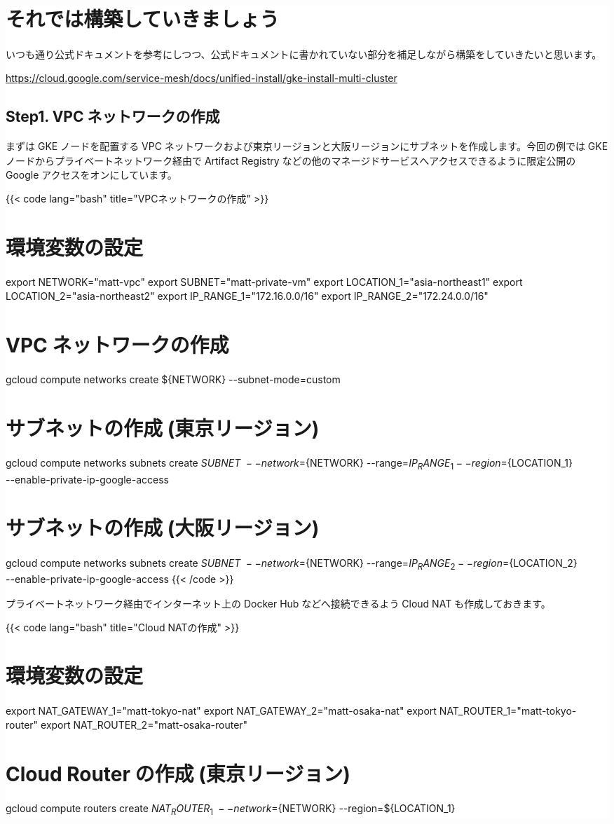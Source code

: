 # それでは構築していきましょう

いつも通り公式ドキュメントを参考にしつつ、公式ドキュメントに書かれていない部分を補足しながら構築をしていきたいと思います。

https://cloud.google.com/service-mesh/docs/unified-install/gke-install-multi-cluster

## Step1. VPC ネットワークの作成

まずは GKE ノードを配置する VPC ネットワークおよび東京リージョンと大阪リージョンにサブネットを作成します。今回の例では GKE ノードからプライベートネットワーク経由で Artifact Registry などの他のマネージドサービスへアクセスできるように限定公開の Google アクセスをオンにしています。

{{< code lang="bash" title="VPCネットワークの作成" >}}
# 環境変数の設定
export NETWORK="matt-vpc"
export SUBNET="matt-private-vm"
export LOCATION_1="asia-northeast1"
export LOCATION_2="asia-northeast2"
export IP_RANGE_1="172.16.0.0/16"
export IP_RANGE_2="172.24.0.0/16"

# VPC ネットワークの作成
gcloud compute networks create ${NETWORK} --subnet-mode=custom

# サブネットの作成 (東京リージョン)
gcloud compute networks subnets create ${SUBNET} \
    --network=${NETWORK} --range=${IP_RANGE_1} --region=${LOCATION_1} \
    --enable-private-ip-google-access

# サブネットの作成 (大阪リージョン)
gcloud compute networks subnets create ${SUBNET} \
    --network=${NETWORK} --range=${IP_RANGE_2} --region=${LOCATION_2} \
    --enable-private-ip-google-access
{{< /code >}}

プライベートネットワーク経由でインターネット上の Docker Hub などへ接続できるよう Cloud NAT も作成しておきます。

{{< code lang="bash" title="Cloud NATの作成" >}}
# 環境変数の設定
export NAT_GATEWAY_1="matt-tokyo-nat"
export NAT_GATEWAY_2="matt-osaka-nat"
export NAT_ROUTER_1="matt-tokyo-router"
export NAT_ROUTER_2="matt-osaka-router"

# Cloud Router の作成 (東京リージョン)
gcloud compute routers create ${NAT_ROUTER_1} \
    --network=${NETWORK} --region=${LOCATION_1}
